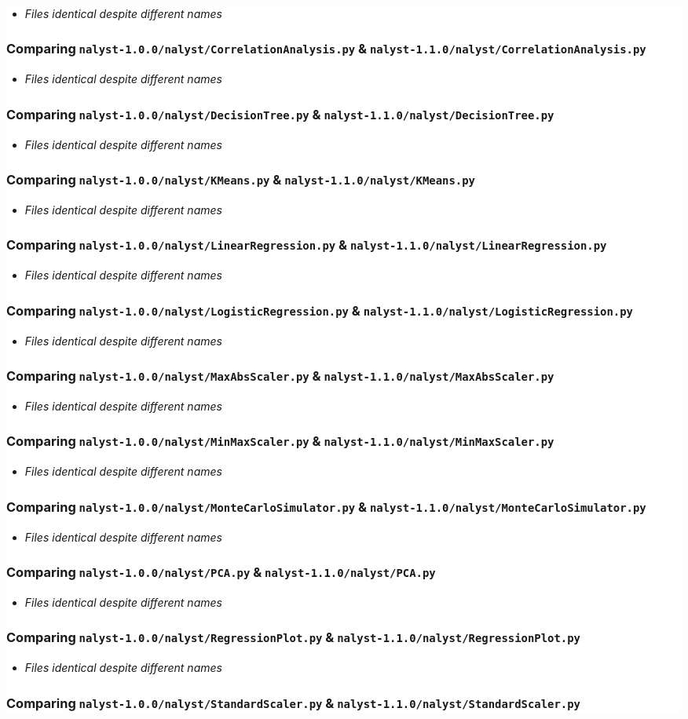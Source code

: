  * *Files identical despite different names*

### Comparing `nalyst-1.0.0/nalyst/CorrelationAnalysis.py` & `nalyst-1.1.0/nalyst/CorrelationAnalysis.py`

 * *Files identical despite different names*

### Comparing `nalyst-1.0.0/nalyst/DecisionTree.py` & `nalyst-1.1.0/nalyst/DecisionTree.py`

 * *Files identical despite different names*

### Comparing `nalyst-1.0.0/nalyst/KMeans.py` & `nalyst-1.1.0/nalyst/KMeans.py`

 * *Files identical despite different names*

### Comparing `nalyst-1.0.0/nalyst/LinearRegression.py` & `nalyst-1.1.0/nalyst/LinearRegression.py`

 * *Files identical despite different names*

### Comparing `nalyst-1.0.0/nalyst/LogisticRegression.py` & `nalyst-1.1.0/nalyst/LogisticRegression.py`

 * *Files identical despite different names*

### Comparing `nalyst-1.0.0/nalyst/MaxAbsScaler.py` & `nalyst-1.1.0/nalyst/MaxAbsScaler.py`

 * *Files identical despite different names*

### Comparing `nalyst-1.0.0/nalyst/MinMaxScaler.py` & `nalyst-1.1.0/nalyst/MinMaxScaler.py`

 * *Files identical despite different names*

### Comparing `nalyst-1.0.0/nalyst/MonteCarloSimulator.py` & `nalyst-1.1.0/nalyst/MonteCarloSimulator.py`

 * *Files identical despite different names*

### Comparing `nalyst-1.0.0/nalyst/PCA.py` & `nalyst-1.1.0/nalyst/PCA.py`

 * *Files identical despite different names*

### Comparing `nalyst-1.0.0/nalyst/RegressionPlot.py` & `nalyst-1.1.0/nalyst/RegressionPlot.py`

 * *Files identical despite different names*

### Comparing `nalyst-1.0.0/nalyst/StandardScaler.py` & `nalyst-1.1.0/nalyst/StandardScaler.py`
